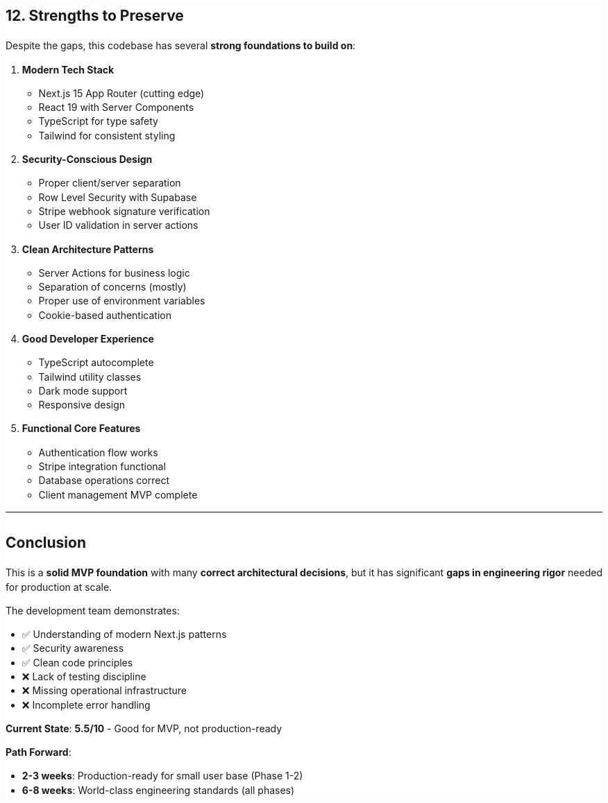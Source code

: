 
## 12. Strengths to Preserve

Despite the gaps, this codebase has several **strong foundations to build on**:

1. **Modern Tech Stack**
   - Next.js 15 App Router (cutting edge)
   - React 19 with Server Components
   - TypeScript for type safety
   - Tailwind for consistent styling

2. **Security-Conscious Design**
   - Proper client/server separation
   - Row Level Security with Supabase
   - Stripe webhook signature verification
   - User ID validation in server actions

3. **Clean Architecture Patterns**
   - Server Actions for business logic
   - Separation of concerns (mostly)
   - Proper use of environment variables
   - Cookie-based authentication

4. **Good Developer Experience**
   - TypeScript autocomplete
   - Tailwind utility classes
   - Dark mode support
   - Responsive design

5. **Functional Core Features**
   - Authentication flow works
   - Stripe integration functional
   - Database operations correct
   - Client management MVP complete

---

## Conclusion

This is a **solid MVP foundation** with many **correct architectural decisions**, but it has significant **gaps in engineering rigor** needed for production at scale.

The development team demonstrates:
- ✅ Understanding of modern Next.js patterns
- ✅ Security awareness
- ✅ Clean code principles
- ❌ Lack of testing discipline
- ❌ Missing operational infrastructure
- ❌ Incomplete error handling

**Current State**: **5.5/10** - Good for MVP, not production-ready

**Path Forward**:
- **2-3 weeks**: Production-ready for small user base (Phase 1-2)
- **6-8 weeks**: World-class engineering standards (all phases)
